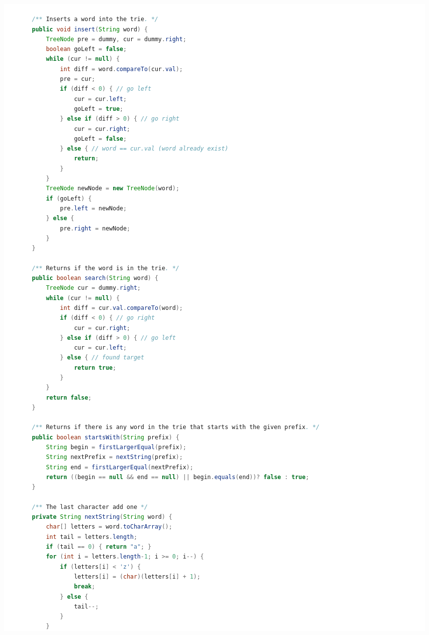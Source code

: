 ```java

        /** Inserts a word into the trie. */
        public void insert(String word) {
            TreeNode pre = dummy, cur = dummy.right;
            boolean goLeft = false;
            while (cur != null) {
                int diff = word.compareTo(cur.val);
                pre = cur;
                if (diff < 0) { // go left
                    cur = cur.left;
                    goLeft = true;
                } else if (diff > 0) { // go right
                    cur = cur.right;
                    goLeft = false;
                } else { // word == cur.val (word already exist)
                    return;
                }
            }
            TreeNode newNode = new TreeNode(word);
            if (goLeft) {
                pre.left = newNode;
            } else {
                pre.right = newNode;
            }
        }

        /** Returns if the word is in the trie. */
        public boolean search(String word) {
            TreeNode cur = dummy.right;
            while (cur != null) {
                int diff = cur.val.compareTo(word);
                if (diff < 0) { // go right
                    cur = cur.right;
                } else if (diff > 0) { // go left
                    cur = cur.left;
                } else { // found target
                    return true;
                }
            }
            return false;
        }

        /** Returns if there is any word in the trie that starts with the given prefix. */
        public boolean startsWith(String prefix) {
            String begin = firstLargerEqual(prefix);
            String nextPrefix = nextString(prefix);
            String end = firstLargerEqual(nextPrefix);
            return ((begin == null && end == null) || begin.equals(end))? false : true;
        }

        /** The last character add one */
        private String nextString(String word) {
            char[] letters = word.toCharArray();
            int tail = letters.length;
            if (tail == 0) { return "a"; }
            for (int i = letters.length-1; i >= 0; i--) {
                if (letters[i] < 'z') {
                    letters[i] = (char)(letters[i] + 1);
                    break;
                } else {
                    tail--;
                }
            }
```